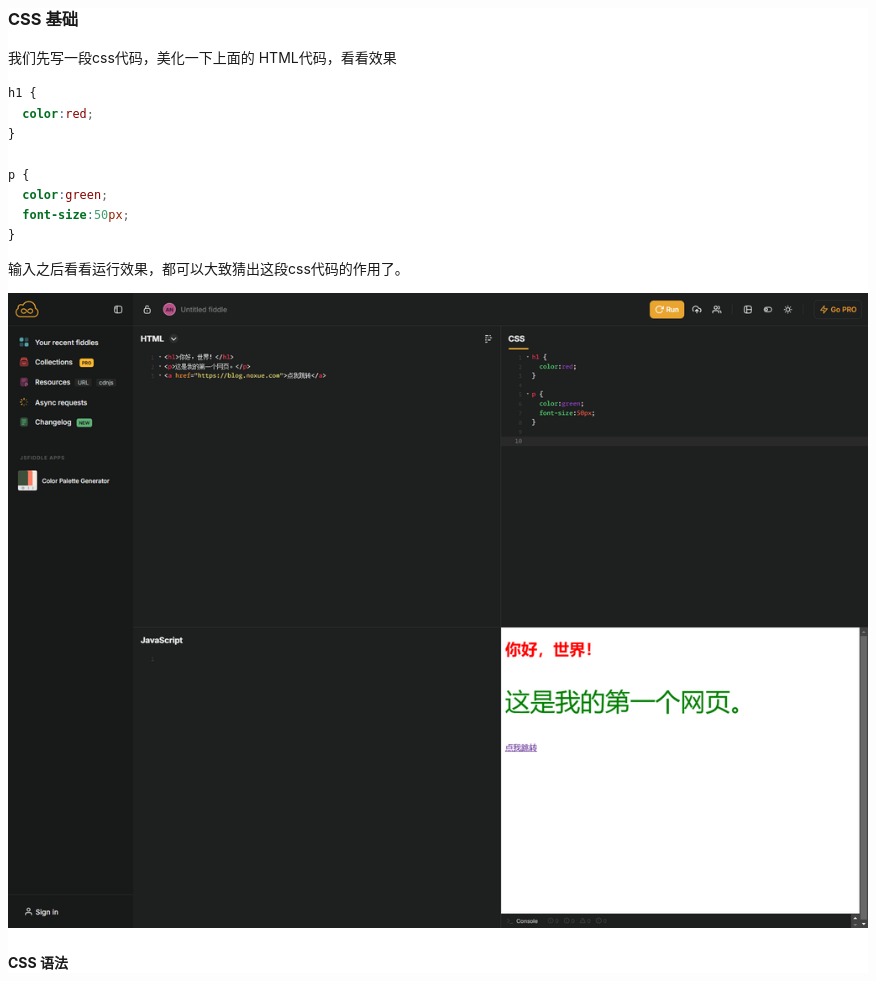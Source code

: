 ### CSS 基础

我们先写一段css代码，美化一下上面的 HTML代码，看看效果

```css
h1 {
  color:red;
}

p {
  color:green;
  font-size:50px;
}
```

输入之后看看运行效果，都可以大致猜出这段css代码的作用了。

![Alt text](./images/web-04.png)

#### CSS 语法
